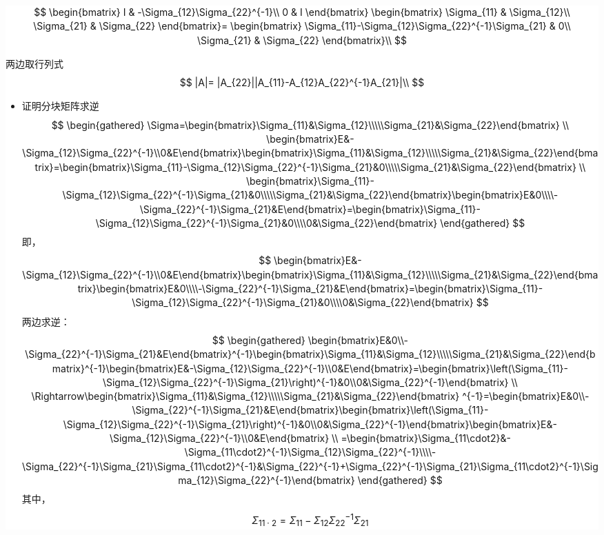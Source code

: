   $$
  \begin{bmatrix}
          I & -\Sigma_{12}\Sigma_{22}^{-1}\\
          0 & I
      \end{bmatrix}
      \begin{bmatrix}
          \Sigma_{11} & \Sigma_{12}\\
          \Sigma_{21} & \Sigma_{22}
      \end{bmatrix}=
      \begin{bmatrix}
          \Sigma_{11}-\Sigma_{12}\Sigma_{22}^{-1}\Sigma_{21} & 0\\
          \Sigma_{21} & \Sigma_{22}
      \end{bmatrix}\\
  $$

  两边取行列式
  $$
  |A|= |A_{22}||A_{11}-A_{12}A_{22}^{-1}A_{21}|\\
  $$

- 证明分块矩阵求逆
  $$
  \begin{gathered}
  \Sigma=\begin{bmatrix}\Sigma_{11}&\Sigma_{12}\\\\\Sigma_{21}&\Sigma_{22}\end{bmatrix} \\
  \begin{bmatrix}E&-\Sigma_{12}\Sigma_{22}^{-1}\\0&E\end{bmatrix}\begin{bmatrix}\Sigma_{11}&\Sigma_{12}\\\\\Sigma_{21}&\Sigma_{22}\end{bmatrix}=\begin{bmatrix}\Sigma_{11}-\Sigma_{12}\Sigma_{22}^{-1}\Sigma_{21}&0\\\\\Sigma_{21}&\Sigma_{22}\end{bmatrix} \\
  \begin{bmatrix}\Sigma_{11}-\Sigma_{12}\Sigma_{22}^{-1}\Sigma_{21}&0\\\\\Sigma_{21}&\Sigma_{22}\end{bmatrix}\begin{bmatrix}E&0\\\\-\Sigma_{22}^{-1}\Sigma_{21}&E\end{bmatrix}=\begin{bmatrix}\Sigma_{11}-\Sigma_{12}\Sigma_{22}^{-1}\Sigma_{21}&0\\\\0&\Sigma_{22}\end{bmatrix} 
  \end{gathered}
  $$
  即，
  $$
  \begin{bmatrix}E&-\Sigma_{12}\Sigma_{22}^{-1}\\0&E\end{bmatrix}\begin{bmatrix}\Sigma_{11}&\Sigma_{12}\\\\\Sigma_{21}&\Sigma_{22}\end{bmatrix}\begin{bmatrix}E&0\\\\-\Sigma_{22}^{-1}\Sigma_{21}&E\end{bmatrix}=\begin{bmatrix}\Sigma_{11}-\Sigma_{12}\Sigma_{22}^{-1}\Sigma_{21}&0\\\\0&\Sigma_{22}\end{bmatrix}
  $$
  两边求逆：
  $$
  \begin{gathered}
  \begin{bmatrix}E&0\\-\Sigma_{22}^{-1}\Sigma_{21}&E\end{bmatrix}^{-1}\begin{bmatrix}\Sigma_{11}&\Sigma_{12}\\\\\Sigma_{21}&\Sigma_{22}\end{bmatrix}^{-1}\begin{bmatrix}E&-\Sigma_{12}\Sigma_{22}^{-1}\\0&E\end{bmatrix}=\begin{bmatrix}\left(\Sigma_{11}-\Sigma_{12}\Sigma_{22}^{-1}\Sigma_{21}\right)^{-1}&0\\0&\Sigma_{22}^{-1}\end{bmatrix} \\
  \Rightarrow\begin{bmatrix}\Sigma_{11}&\Sigma_{12}\\\\\Sigma_{21}&\Sigma_{22}\end{bmatrix} ^{-1}=\begin{bmatrix}E&0\\-\Sigma_{22}^{-1}\Sigma_{21}&E\end{bmatrix}\begin{bmatrix}\left(\Sigma_{11}-\Sigma_{12}\Sigma_{22}^{-1}\Sigma_{21}\right)^{-1}&0\\0&\Sigma_{22}^{-1}\end{bmatrix}\begin{bmatrix}E&-\Sigma_{12}\Sigma_{22}^{-1}\\0&E\end{bmatrix} \\
  =\begin{bmatrix}\Sigma_{11\cdot2}&-\Sigma_{11\cdot2}^{-1}\Sigma_{12}\Sigma_{22}^{-1}\\\\-\Sigma_{22}^{-1}\Sigma_{21}\Sigma_{11\cdot2}^{-1}&\Sigma_{22}^{-1}+\Sigma_{22}^{-1}\Sigma_{21}\Sigma_{11\cdot2}^{-1}\Sigma_{12}\Sigma_{22}^{-1}\end{bmatrix} 
  \end{gathered}
  $$
  其中，
  $$
  \Sigma_{11\cdot2}=\Sigma_{11}-\Sigma_{12}\Sigma_{22}^{-1}\Sigma_{21}
  $$
